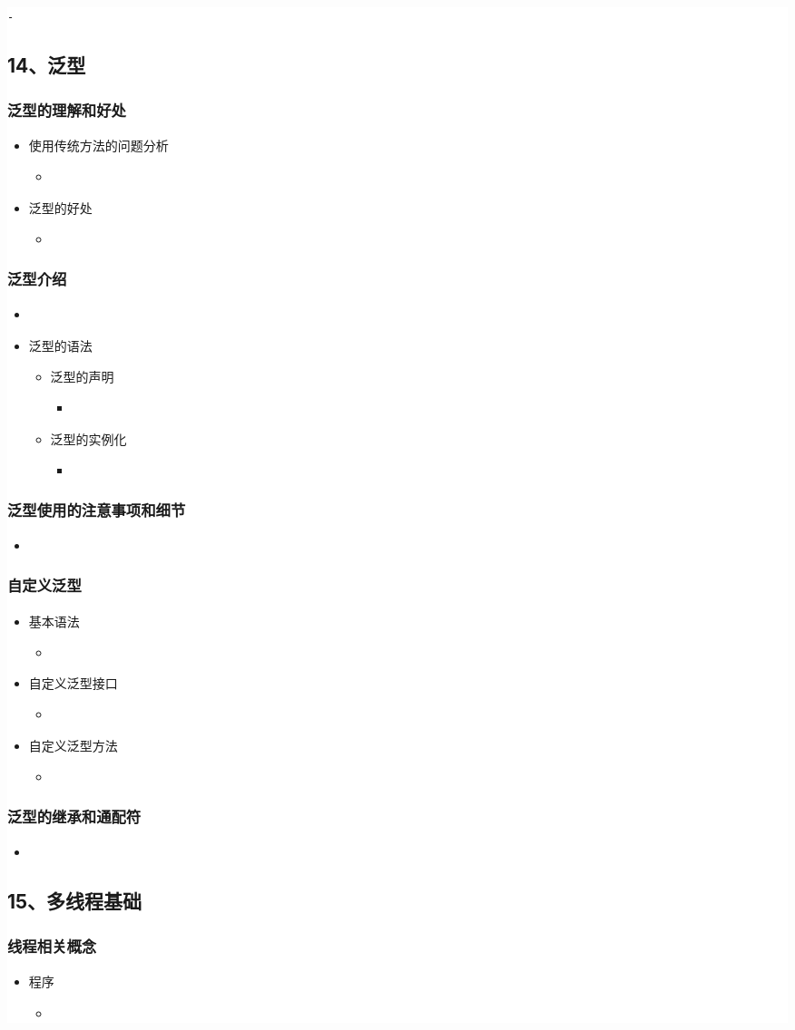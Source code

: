 	- 

## 14、泛型

### 泛型的理解和好处

- 使用传统方法的问题分析

	- 

- 泛型的好处

	- 

### 泛型介绍

- 
- 泛型的语法

	- 泛型的声明

		- 

	- 泛型的实例化

		- 

### 泛型使用的注意事项和细节

- 

### 自定义泛型

- 基本语法

	- 

- 自定义泛型接口

	- 

- 自定义泛型方法

	- 

### 泛型的继承和通配符

- 

## 15、多线程基础

### 线程相关概念

- 程序

	- 
